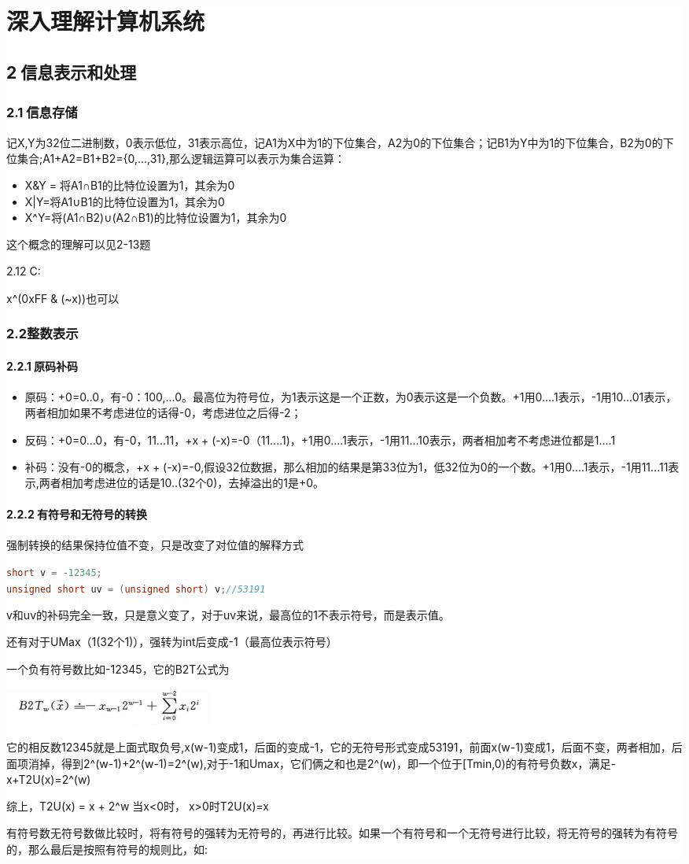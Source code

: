 # 深入理解计算机系统

## 2 信息表示和处理

### 2.1 信息存储

记X,Y为32位二进制数，0表示低位，31表示高位，记A1为X中为1的下位集合，A2为0的下位集合；记B1为Y中为1的下位集合，B2为0的下位集合;A1+A2=B1+B2={0,...,31},那么逻辑运算可以表示为集合运算：

* X&Y = 将A1∩B1的比特位设置为1，其余为0
* X|Y=将A1∪B1的比特位设置为1，其余为0
* X^Y=将(A1∩B2)∪(A2∩B1)的比特位设置为1，其余为0

这个概念的理解可以见2-13题

2.12 C:

x^(0xFF & (~x))也可以

### 2.2整数表示

#### 2.2.1 原码补码

* 原码：+0=0..0，有-0：100,...0。最高位为符号位，为1表示这是一个正数，为0表示这是一个负数。+1用0....1表示，-1用10...01表示，两者相加如果不考虑进位的话得-0，考虑进位之后得-2；
* 反码：+0=0...0，有-0，11...11，+x + (-x)=-0（11....1)，+1用0....1表示，-1用11...10表示，两者相加考不考虑进位都是1....1

* 补码：没有-0的概念，+x + (-x)=-0,假设32位数据，那么相加的结果是第33位为1，低32位为0的一个数。+1用0....1表示，-1用11...11表示,两者相加考虑进位的话是10..(32个0)，去掉溢出的1是+0。

#### 2.2.2 有符号和无符号的转换

强制转换的结果保持位值不变，只是改变了对位值的解释方式

```c
short v = -12345;
unsigned short uv = (unsigned short) v;//53191
```

v和uv的补码完全一致，只是意义变了，对于uv来说，最高位的1不表示符号，而是表示值。

还有对于UMax（1(32个1)），强转为int后变成-1（最高位表示符号）

一个负有符号数比如-12345，它的B2T公式为

![image-20220106111837106](深入理解计算机系统.assets/image-20220106111837106.png)

它的相反数12345就是上面式取负号,x(w-1)变成1，后面的变成-1，它的无符号形式变成53191，前面x(w-1)变成1，后面不变，两者相加，后面项消掉，得到2^(w-1)+2^(w-1)=2^(w),对于-1和Umax，它们俩之和也是2^(w)，即一个位于[Tmin,0)的有符号负数x，满足-x+T2U(x)=2^(w)

综上，T2U(x) = x + 2^w  当x<0时， x>0时T2U(x)=x

有符号数无符号数做比较时，将有符号的强转为无符号的，再进行比较。如果一个有符号和一个无符号进行比较，将无符号的强转为有符号的，那么最后是按照有符号的规则比，如:
